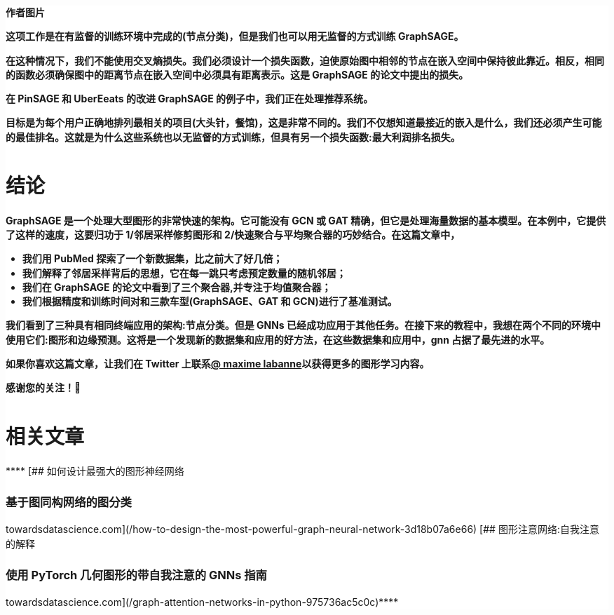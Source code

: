 ****作者图片****

****这项工作是在有监督的训练环境中完成的(节点分类)，但是我们也可以用**无监督的方式**训练 GraphSAGE。****

****在这种情况下，我们不能使用交叉熵损失。我们必须设计一个损失函数，迫使原始图中相邻的节点在嵌入空间中保持彼此靠近。相反，相同的函数必须确保图中的**距离节点**在嵌入空间中必须具有**距离表示**。这是 GraphSAGE 的论文中提出的损失。****

****在 PinSAGE 和 UberEeats 的改进 GraphSAGE 的例子中，我们正在处理**推荐系统**。****

****目标是为每个用户正确地排列最相关的项目(大头针，餐馆)，这是非常不同的。我们不仅想知道最接近的嵌入是什么，我们还必须产生可能的最佳排名。这就是为什么这些系统也以无监督的方式训练，但具有另一个损失函数:最大利润排名损失。****

# ******结论******

****GraphSAGE 是一个处理大型图形的非常快速的架构。它可能没有 GCN 或 GAT 精确，但它是处理海量数据的基本模型。在本例中，它提供了这样的速度，这要归功于 1/邻居采样修剪图形和 2/快速聚合与平均聚合器的巧妙结合。在这篇文章中，****

*   ****我们用 PubMed 探索了一个**新数据集**，比之前大了好几倍；****
*   ****我们解释了**邻居采样**背后的思想，它在每一跳只考虑预定数量的随机邻居；****
*   ****我们在 GraphSAGE 的论文中看到了三个聚合器,并专注于均值聚合器；****
*   ****我们根据**精度**和**训练时间**对**和**三款车型(GraphSAGE、GAT 和 GCN)进行了基准测试。****

****我们看到了三种具有相同终端应用的架构:节点分类。但是 GNNs 已经成功应用于其他任务。在接下来的教程中，我想在两个不同的环境中使用它们:**图形和边缘预测**。这将是一个发现新的数据集和应用的好方法，在这些数据集和应用中，gnn 占据了最先进的水平。****

****如果你喜欢这篇文章，让我们在 Twitter 上联系[@ maxime labanne](https://twitter.com/maximelabonne)以获得更多的图形学习内容。****

****感谢您的关注！📣****

# ****相关文章****

****[](/how-to-design-the-most-powerful-graph-neural-network-3d18b07a6e66) [## 如何设计最强大的图形神经网络

### 基于图同构网络的图分类

towardsdatascience.com](/how-to-design-the-most-powerful-graph-neural-network-3d18b07a6e66) [](/graph-attention-networks-in-python-975736ac5c0c) [## 图形注意网络:自我注意的解释

### 使用 PyTorch 几何图形的带自我注意的 GNNs 指南

towardsdatascience.com](/graph-attention-networks-in-python-975736ac5c0c)****